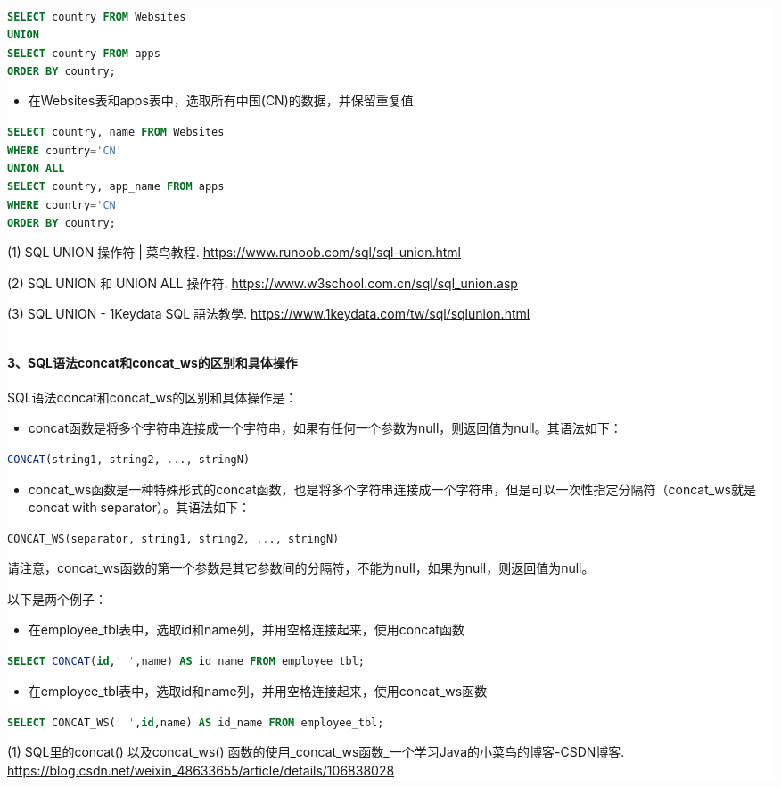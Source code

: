 ```sql
SELECT country FROM Websites 
UNION 
SELECT country FROM apps 
ORDER BY country;
```

- 在Websites表和apps表中，选取所有中国(CN)的数据，并保留重复值

```sql
SELECT country, name FROM Websites 
WHERE country='CN' 
UNION ALL 
SELECT country, app_name FROM apps 
WHERE country='CN' 
ORDER BY country;
```

(1) SQL UNION 操作符 | 菜鸟教程. https://www.runoob.com/sql/sql-union.html

(2) SQL UNION 和 UNION ALL 操作符. https://www.w3school.com.cn/sql/sql_union.asp

(3) SQL UNION - 1Keydata SQL 語法教學. https://www.1keydata.com/tw/sql/sqlunion.html

------



#### 3、SQL语法concat和concat_ws的区别和具体操作

SQL语法concat和concat_ws的区别和具体操作是：

- concat函数是将多个字符串连接成一个字符串，如果有任何一个参数为null，则返回值为null。其语法如下：

```sql
CONCAT(string1, string2, ..., stringN)
```

- concat_ws函数是一种特殊形式的concat函数，也是将多个字符串连接成一个字符串，但是可以一次性指定分隔符（concat_ws就是concat with separator）。其语法如下：

```sql
CONCAT_WS(separator, string1, string2, ..., stringN)
```

请注意，concat_ws函数的第一个参数是其它参数间的分隔符，不能为null，如果为null，则返回值为null。

以下是两个例子：

- 在employee_tbl表中，选取id和name列，并用空格连接起来，使用concat函数

```sql
SELECT CONCAT(id,' ',name) AS id_name FROM employee_tbl;
```

- 在employee_tbl表中，选取id和name列，并用空格连接起来，使用concat_ws函数

```sql
SELECT CONCAT_WS(' ',id,name) AS id_name FROM employee_tbl;
```

(1) SQL里的concat() 以及concat_ws() 函数的使用_concat_ws函数_一个学习Java的小菜鸟的博客-CSDN博客. https://blog.csdn.net/weixin_48633655/article/details/106838028 
